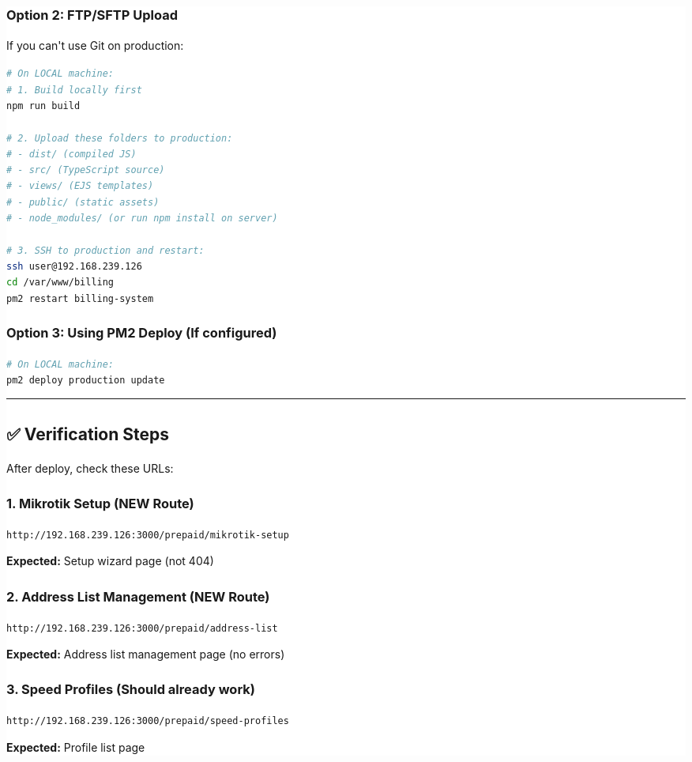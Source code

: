 ### Option 2: FTP/SFTP Upload

If you can't use Git on production:

```bash
# On LOCAL machine:
# 1. Build locally first
npm run build

# 2. Upload these folders to production:
# - dist/ (compiled JS)
# - src/ (TypeScript source)
# - views/ (EJS templates)
# - public/ (static assets)
# - node_modules/ (or run npm install on server)

# 3. SSH to production and restart:
ssh user@192.168.239.126
cd /var/www/billing
pm2 restart billing-system
```

### Option 3: Using PM2 Deploy (If configured)

```bash
# On LOCAL machine:
pm2 deploy production update
```

---

## ✅ Verification Steps

After deploy, check these URLs:

### 1. **Mikrotik Setup** (NEW Route)
```
http://192.168.239.126:3000/prepaid/mikrotik-setup
```
**Expected:** Setup wizard page (not 404)

### 2. **Address List Management** (NEW Route)
```
http://192.168.239.126:3000/prepaid/address-list
```
**Expected:** Address list management page (no errors)

### 3. **Speed Profiles** (Should already work)
```
http://192.168.239.126:3000/prepaid/speed-profiles
```
**Expected:** Profile list page
